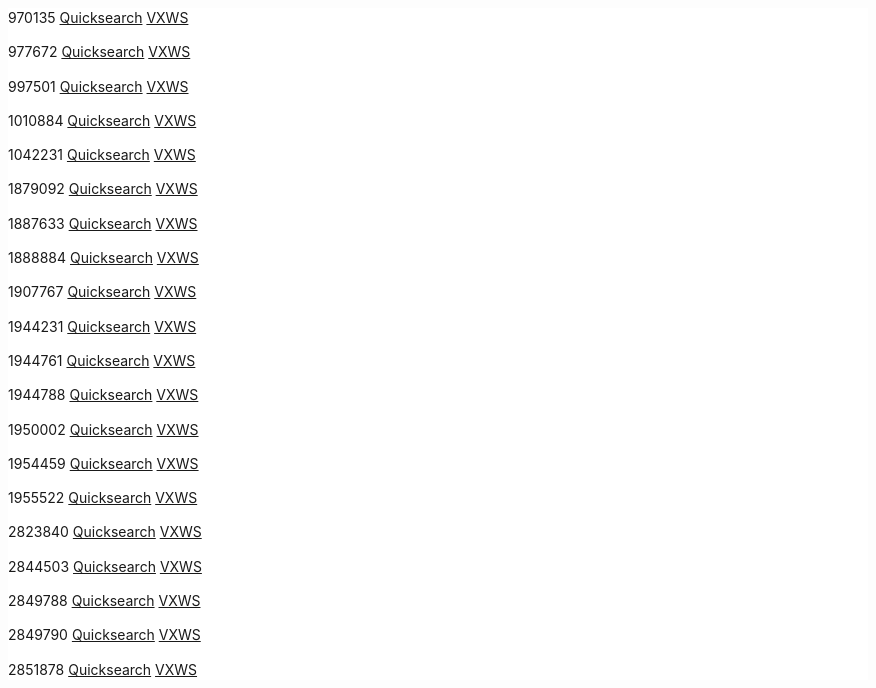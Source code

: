 970135 [Quicksearch](https://search.library.yale.edu/catalog/970135) [VXWS](http://prodorbis.library.yale.edu:7014/vxws/GetHoldingsService?bibId=970135)

977672 [Quicksearch](https://search.library.yale.edu/catalog/977672) [VXWS](http://prodorbis.library.yale.edu:7014/vxws/GetHoldingsService?bibId=977672)

997501 [Quicksearch](https://search.library.yale.edu/catalog/997501) [VXWS](http://prodorbis.library.yale.edu:7014/vxws/GetHoldingsService?bibId=997501)

1010884 [Quicksearch](https://search.library.yale.edu/catalog/1010884) [VXWS](http://prodorbis.library.yale.edu:7014/vxws/GetHoldingsService?bibId=1010884)

1042231 [Quicksearch](https://search.library.yale.edu/catalog/1042231) [VXWS](http://prodorbis.library.yale.edu:7014/vxws/GetHoldingsService?bibId=1042231)

1879092 [Quicksearch](https://search.library.yale.edu/catalog/1879092) [VXWS](http://prodorbis.library.yale.edu:7014/vxws/GetHoldingsService?bibId=1879092)

1887633 [Quicksearch](https://search.library.yale.edu/catalog/1887633) [VXWS](http://prodorbis.library.yale.edu:7014/vxws/GetHoldingsService?bibId=1887633)

1888884 [Quicksearch](https://search.library.yale.edu/catalog/1888884) [VXWS](http://prodorbis.library.yale.edu:7014/vxws/GetHoldingsService?bibId=1888884)

1907767 [Quicksearch](https://search.library.yale.edu/catalog/1907767) [VXWS](http://prodorbis.library.yale.edu:7014/vxws/GetHoldingsService?bibId=1907767)

1944231 [Quicksearch](https://search.library.yale.edu/catalog/1944231) [VXWS](http://prodorbis.library.yale.edu:7014/vxws/GetHoldingsService?bibId=1944231)

1944761 [Quicksearch](https://search.library.yale.edu/catalog/1944761) [VXWS](http://prodorbis.library.yale.edu:7014/vxws/GetHoldingsService?bibId=1944761)

1944788 [Quicksearch](https://search.library.yale.edu/catalog/1944788) [VXWS](http://prodorbis.library.yale.edu:7014/vxws/GetHoldingsService?bibId=1944788)

1950002 [Quicksearch](https://search.library.yale.edu/catalog/1950002) [VXWS](http://prodorbis.library.yale.edu:7014/vxws/GetHoldingsService?bibId=1950002)

1954459 [Quicksearch](https://search.library.yale.edu/catalog/1954459) [VXWS](http://prodorbis.library.yale.edu:7014/vxws/GetHoldingsService?bibId=1954459)

1955522 [Quicksearch](https://search.library.yale.edu/catalog/1955522) [VXWS](http://prodorbis.library.yale.edu:7014/vxws/GetHoldingsService?bibId=1955522)

2823840 [Quicksearch](https://search.library.yale.edu/catalog/2823840) [VXWS](http://prodorbis.library.yale.edu:7014/vxws/GetHoldingsService?bibId=2823840)

2844503 [Quicksearch](https://search.library.yale.edu/catalog/2844503) [VXWS](http://prodorbis.library.yale.edu:7014/vxws/GetHoldingsService?bibId=2844503)

2849788 [Quicksearch](https://search.library.yale.edu/catalog/2849788) [VXWS](http://prodorbis.library.yale.edu:7014/vxws/GetHoldingsService?bibId=2849788)

2849790 [Quicksearch](https://search.library.yale.edu/catalog/2849790) [VXWS](http://prodorbis.library.yale.edu:7014/vxws/GetHoldingsService?bibId=2849790)

2851878 [Quicksearch](https://search.library.yale.edu/catalog/2851878) [VXWS](http://prodorbis.library.yale.edu:7014/vxws/GetHoldingsService?bibId=2851878)
